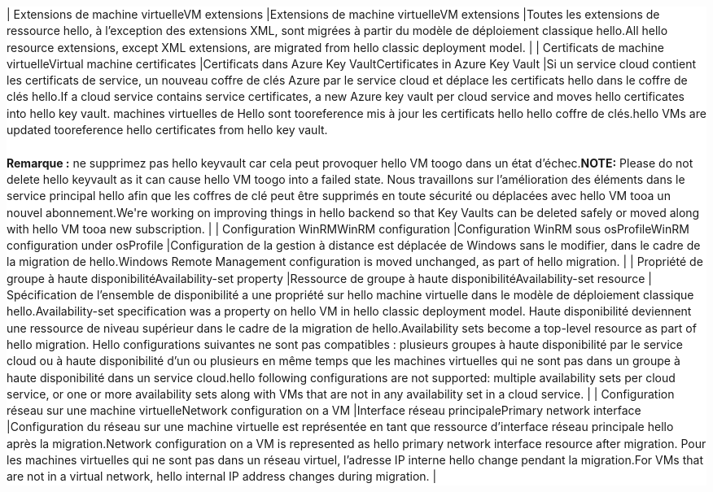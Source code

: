 | <span data-ttu-id="2a695-224">Extensions de machine virtuelle</span><span class="sxs-lookup"><span data-stu-id="2a695-224">VM extensions</span></span> |<span data-ttu-id="2a695-225">Extensions de machine virtuelle</span><span class="sxs-lookup"><span data-stu-id="2a695-225">VM extensions</span></span> |<span data-ttu-id="2a695-226">Toutes les extensions de ressource hello, à l’exception des extensions XML, sont migrées à partir du modèle de déploiement classique hello.</span><span class="sxs-lookup"><span data-stu-id="2a695-226">All hello resource extensions, except XML extensions, are migrated from hello classic deployment model.</span></span> |
| <span data-ttu-id="2a695-227">Certificats de machine virtuelle</span><span class="sxs-lookup"><span data-stu-id="2a695-227">Virtual machine certificates</span></span> |<span data-ttu-id="2a695-228">Certificats dans Azure Key Vault</span><span class="sxs-lookup"><span data-stu-id="2a695-228">Certificates in Azure Key Vault</span></span> |<span data-ttu-id="2a695-229">Si un service cloud contient les certificats de service, un nouveau coffre de clés Azure par le service cloud et déplace les certificats hello dans le coffre de clés hello.</span><span class="sxs-lookup"><span data-stu-id="2a695-229">If a cloud service contains service certificates, a new Azure key vault per cloud service and moves hello certificates into hello key vault.</span></span> <span data-ttu-id="2a695-230">machines virtuelles de Hello sont tooreference mis à jour les certificats hello hello coffre de clés.</span><span class="sxs-lookup"><span data-stu-id="2a695-230">hello VMs are updated tooreference hello certificates from hello key vault.</span></span> <br><br> <span data-ttu-id="2a695-231">**Remarque :** ne supprimez pas hello keyvault car cela peut provoquer hello VM toogo dans un état d’échec.</span><span class="sxs-lookup"><span data-stu-id="2a695-231">**NOTE:** Please do not delete hello keyvault as it can cause hello VM toogo into a failed state.</span></span> <span data-ttu-id="2a695-232">Nous travaillons sur l’amélioration des éléments dans le service principal hello afin que les coffres de clé peut être supprimés en toute sécurité ou déplacées avec hello VM tooa un nouvel abonnement.</span><span class="sxs-lookup"><span data-stu-id="2a695-232">We're working on improving things in hello backend so that Key Vaults can be deleted safely or moved along with hello VM tooa new subscription.</span></span> |
| <span data-ttu-id="2a695-233">Configuration WinRM</span><span class="sxs-lookup"><span data-stu-id="2a695-233">WinRM configuration</span></span> |<span data-ttu-id="2a695-234">Configuration WinRM sous osProfile</span><span class="sxs-lookup"><span data-stu-id="2a695-234">WinRM configuration under osProfile</span></span> |<span data-ttu-id="2a695-235">Configuration de la gestion à distance est déplacée de Windows sans le modifier, dans le cadre de la migration de hello.</span><span class="sxs-lookup"><span data-stu-id="2a695-235">Windows Remote Management configuration is moved unchanged, as part of hello migration.</span></span> |
| <span data-ttu-id="2a695-236">Propriété de groupe à haute disponibilité</span><span class="sxs-lookup"><span data-stu-id="2a695-236">Availability-set property</span></span> |<span data-ttu-id="2a695-237">Ressource de groupe à haute disponibilité</span><span class="sxs-lookup"><span data-stu-id="2a695-237">Availability-set resource</span></span> | <span data-ttu-id="2a695-238">Spécification de l’ensemble de disponibilité a une propriété sur hello machine virtuelle dans le modèle de déploiement classique hello.</span><span class="sxs-lookup"><span data-stu-id="2a695-238">Availability-set specification was a property on hello VM in hello classic deployment model.</span></span> <span data-ttu-id="2a695-239">Haute disponibilité deviennent une ressource de niveau supérieur dans le cadre de la migration de hello.</span><span class="sxs-lookup"><span data-stu-id="2a695-239">Availability sets become a top-level resource as part of hello migration.</span></span> <span data-ttu-id="2a695-240">Hello configurations suivantes ne sont pas compatibles : plusieurs groupes à haute disponibilité par le service cloud ou à haute disponibilité d’un ou plusieurs en même temps que les machines virtuelles qui ne sont pas dans un groupe à haute disponibilité dans un service cloud.</span><span class="sxs-lookup"><span data-stu-id="2a695-240">hello following configurations are not supported: multiple availability sets per cloud service, or one or more availability sets along with VMs that are not in any availability set in a cloud service.</span></span> |
| <span data-ttu-id="2a695-241">Configuration réseau sur une machine virtuelle</span><span class="sxs-lookup"><span data-stu-id="2a695-241">Network configuration on a VM</span></span> |<span data-ttu-id="2a695-242">Interface réseau principale</span><span class="sxs-lookup"><span data-stu-id="2a695-242">Primary network interface</span></span> |<span data-ttu-id="2a695-243">Configuration du réseau sur une machine virtuelle est représentée en tant que ressource d’interface réseau principale hello après la migration.</span><span class="sxs-lookup"><span data-stu-id="2a695-243">Network configuration on a VM is represented as hello primary network interface resource after migration.</span></span> <span data-ttu-id="2a695-244">Pour les machines virtuelles qui ne sont pas dans un réseau virtuel, l’adresse IP interne hello change pendant la migration.</span><span class="sxs-lookup"><span data-stu-id="2a695-244">For VMs that are not in a virtual network, hello internal IP address changes during migration.</span></span> |